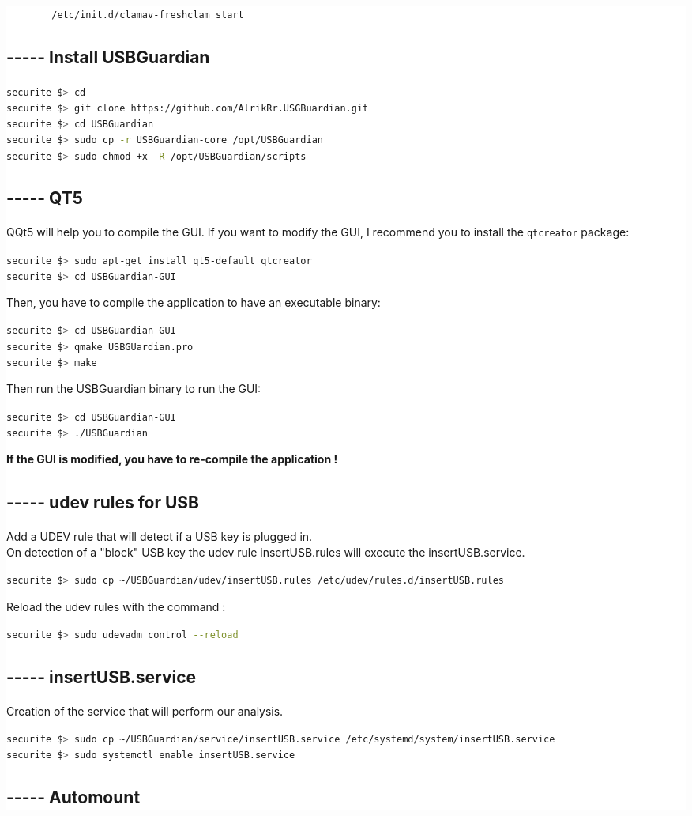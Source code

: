 ```bash
		/etc/init.d/clamav-freshclam start
```

## ----- Install USBGuardian 
```bash
securite $> cd 
securite $> git clone https://github.com/AlrikRr.USGBuardian.git
securite $> cd USBGuardian
securite $> sudo cp -r USBGuardian-core /opt/USBGuardian
securite $> sudo chmod +x -R /opt/USBGuardian/scripts
```

## ----- QT5
QQt5 will help you to compile the GUI. If you want to modify the GUI, I recommend you to install the `qtcreator` package:  
```bash
securite $> sudo apt-get install qt5-default qtcreator
securite $> cd USBGuardian-GUI
```
Then, you have to compile the application to have an executable binary:  
```bash
securite $> cd USBGuardian-GUI
securite $> qmake USBGUardian.pro
securite $> make
```

Then run the USBGuardian binary to run the GUI:  
```bash
securite $> cd USBGuardian-GUI
securite $> ./USBGuardian
```

**If the GUI is modified, you have to re-compile the application !**  

## ----- udev rules for USB
Add a UDEV rule that will detect if a USB key is plugged in.  
On detection of a "block" USB key the udev rule insertUSB.rules will execute the insertUSB.service.  
```bash
securite $> sudo cp ~/USBGuardian/udev/insertUSB.rules /etc/udev/rules.d/insertUSB.rules
```
Reload the udev rules with the command :  
```bash
securite $> sudo udevadm control --reload
```

## ----- insertUSB.service
Creation of the service that will perform our analysis.  
```bash
securite $> sudo cp ~/USBGuardian/service/insertUSB.service /etc/systemd/system/insertUSB.service
securite $> sudo systemctl enable insertUSB.service
```
## ----- Automount
